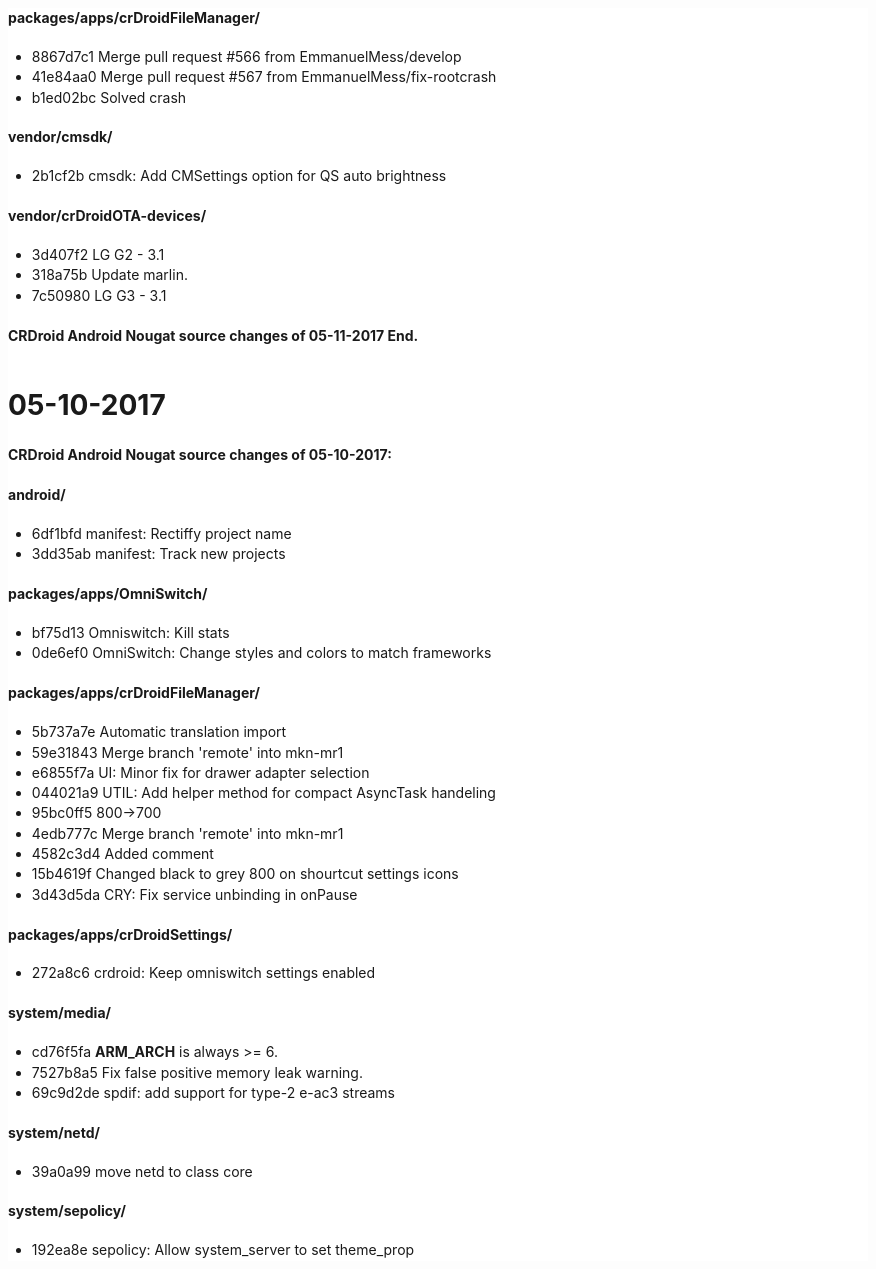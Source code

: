 #### packages/apps/crDroidFileManager/
* 8867d7c1 Merge pull request #566 from EmmanuelMess/develop
* 41e84aa0 Merge pull request #567 from EmmanuelMess/fix-rootcrash
* b1ed02bc Solved crash

#### vendor/cmsdk/
* 2b1cf2b cmsdk: Add CMSettings option for QS auto brightness

#### vendor/crDroidOTA-devices/
* 3d407f2 LG G2 - 3.1
* 318a75b Update marlin.
* 7c50980 LG G3 - 3.1

#### CRDroid Android Nougat source changes of 05-11-2017 End.

05-10-2017
====================

#### CRDroid Android Nougat source changes of 05-10-2017:

#### android/
* 6df1bfd manifest: Rectiffy project name
* 3dd35ab manifest: Track new projects

#### packages/apps/OmniSwitch/
* bf75d13 Omniswitch: Kill stats
* 0de6ef0 OmniSwitch: Change styles and colors to match frameworks

#### packages/apps/crDroidFileManager/
* 5b737a7e Automatic translation import
* 59e31843 Merge branch 'remote' into mkn-mr1
* e6855f7a UI: Minor fix for drawer adapter selection
* 044021a9 UTIL: Add helper method for compact AsyncTask handeling
* 95bc0ff5 800->700
* 4edb777c Merge branch 'remote' into mkn-mr1
* 4582c3d4 Added comment
* 15b4619f Changed black to grey 800 on shourtcut settings icons
* 3d43d5da CRY: Fix service unbinding in onPause

#### packages/apps/crDroidSettings/
* 272a8c6 crdroid: Keep omniswitch settings enabled

#### system/media/
* cd76f5fa __ARM_ARCH__ is always >= 6.
* 7527b8a5 Fix false positive memory leak warning.
* 69c9d2de spdif: add support for type-2 e-ac3 streams

#### system/netd/
* 39a0a99 move netd to class core

#### system/sepolicy/
* 192ea8e sepolicy: Allow system_server to set theme_prop
